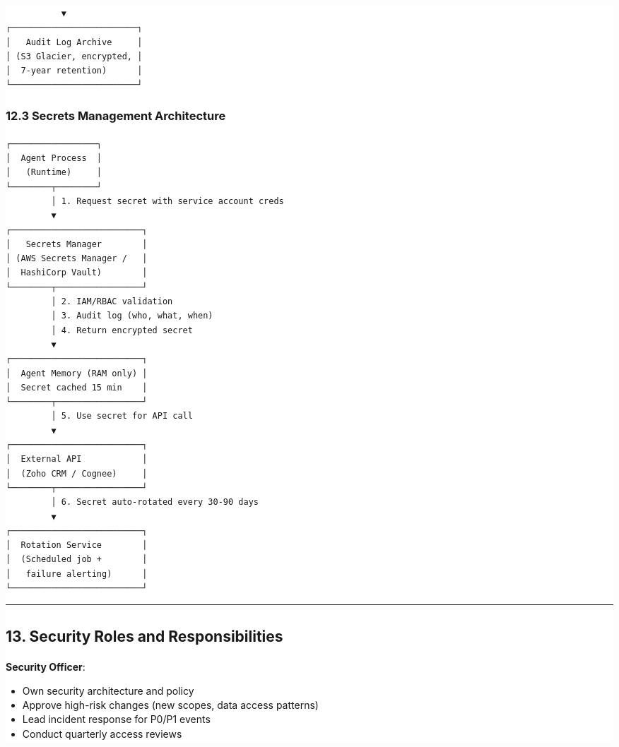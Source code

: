 ```
           ▼
┌─────────────────────────┐
│   Audit Log Archive     │
│ (S3 Glacier, encrypted, │
│  7-year retention)      │
└─────────────────────────┘
```

### 12.3 Secrets Management Architecture

```
┌─────────────────┐
│  Agent Process  │
│   (Runtime)     │
└────────┬────────┘
         │ 1. Request secret with service account creds
         ▼
┌──────────────────────────┐
│   Secrets Manager        │
│ (AWS Secrets Manager /   │
│  HashiCorp Vault)        │
└────────┬─────────────────┘
         │ 2. IAM/RBAC validation
         │ 3. Audit log (who, what, when)
         │ 4. Return encrypted secret
         ▼
┌──────────────────────────┐
│  Agent Memory (RAM only) │
│  Secret cached 15 min    │
└────────┬─────────────────┘
         │ 5. Use secret for API call
         ▼
┌──────────────────────────┐
│  External API            │
│  (Zoho CRM / Cognee)     │
└────────┬─────────────────┘
         │ 6. Secret auto-rotated every 30-90 days
         ▼
┌──────────────────────────┐
│  Rotation Service        │
│  (Scheduled job +        │
│   failure alerting)      │
└──────────────────────────┘
```

---

## 13. Security Roles and Responsibilities

**Security Officer**:
- Own security architecture and policy
- Approve high-risk changes (new scopes, data access patterns)
- Lead incident response for P0/P1 events
- Conduct quarterly access reviews
